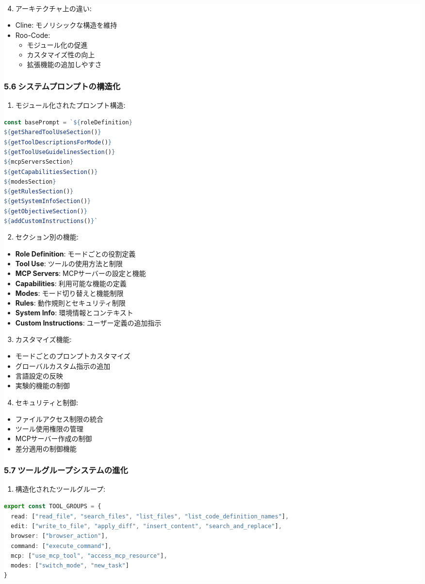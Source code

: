 4. アーキテクチャ上の違い:
- Cline: モノリシックな構造を維持
- Roo-Code: 
  - モジュール化の促進
  - カスタマイズ性の向上
  - 拡張機能の追加しやすさ

### 5.6 システムプロンプトの構造化

1. モジュール化されたプロンプト構造:
```typescript
const basePrompt = `${roleDefinition}
${getSharedToolUseSection()}
${getToolDescriptionsForMode()}
${getToolUseGuidelinesSection()}
${mcpServersSection}
${getCapabilitiesSection()}
${modesSection}
${getRulesSection()}
${getSystemInfoSection()}
${getObjectiveSection()}
${addCustomInstructions()}`
```

2. セクション別の機能:
- **Role Definition**: モードごとの役割定義
- **Tool Use**: ツールの使用方法と制限
- **MCP Servers**: MCPサーバーの設定と機能
- **Capabilities**: 利用可能な機能の定義
- **Modes**: モード切り替えと機能制限
- **Rules**: 動作規則とセキュリティ制限
- **System Info**: 環境情報とコンテキスト
- **Custom Instructions**: ユーザー定義の追加指示

3. カスタマイズ機能:
- モードごとのプロンプトカスタマイズ
- グローバルカスタム指示の追加
- 言語設定の反映
- 実験的機能の制御

4. セキュリティと制御:
- ファイルアクセス制限の統合
- ツール使用権限の管理
- MCPサーバー作成の制御
- 差分適用の制御機能

### 5.7 ツールグループシステムの進化

1. 構造化されたツールグループ:
```typescript
export const TOOL_GROUPS = {
  read: ["read_file", "search_files", "list_files", "list_code_definition_names"],
  edit: ["write_to_file", "apply_diff", "insert_content", "search_and_replace"],
  browser: ["browser_action"],
  command: ["execute_command"],
  mcp: ["use_mcp_tool", "access_mcp_resource"],
  modes: ["switch_mode", "new_task"]
}
```
